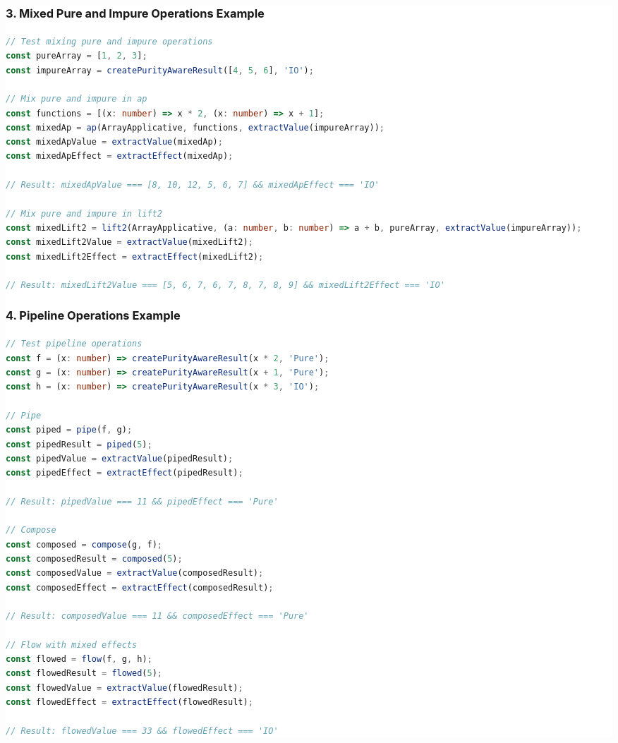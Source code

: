 ### 3. **Mixed Pure and Impure Operations Example**

```typescript
// Test mixing pure and impure operations
const pureArray = [1, 2, 3];
const impureArray = createPurityAwareResult([4, 5, 6], 'IO');

// Mix pure and impure in ap
const functions = [(x: number) => x * 2, (x: number) => x + 1];
const mixedAp = ap(ArrayApplicative, functions, extractValue(impureArray));
const mixedApValue = extractValue(mixedAp);
const mixedApEffect = extractEffect(mixedAp);

// Result: mixedApValue === [8, 10, 12, 5, 6, 7] && mixedApEffect === 'IO'

// Mix pure and impure in lift2
const mixedLift2 = lift2(ArrayApplicative, (a: number, b: number) => a + b, pureArray, extractValue(impureArray));
const mixedLift2Value = extractValue(mixedLift2);
const mixedLift2Effect = extractEffect(mixedLift2);

// Result: mixedLift2Value === [5, 6, 7, 6, 7, 8, 7, 8, 9] && mixedLift2Effect === 'IO'
```

### 4. **Pipeline Operations Example**

```typescript
// Test pipeline operations
const f = (x: number) => createPurityAwareResult(x * 2, 'Pure');
const g = (x: number) => createPurityAwareResult(x + 1, 'Pure');
const h = (x: number) => createPurityAwareResult(x * 3, 'IO');

// Pipe
const piped = pipe(f, g);
const pipedResult = piped(5);
const pipedValue = extractValue(pipedResult);
const pipedEffect = extractEffect(pipedResult);

// Result: pipedValue === 11 && pipedEffect === 'Pure'

// Compose
const composed = compose(g, f);
const composedResult = composed(5);
const composedValue = extractValue(composedResult);
const composedEffect = extractEffect(composedResult);

// Result: composedValue === 11 && composedEffect === 'Pure'

// Flow with mixed effects
const flowed = flow(f, g, h);
const flowedResult = flowed(5);
const flowedValue = extractValue(flowedResult);
const flowedEffect = extractEffect(flowedResult);

// Result: flowedValue === 33 && flowedEffect === 'IO'
```
